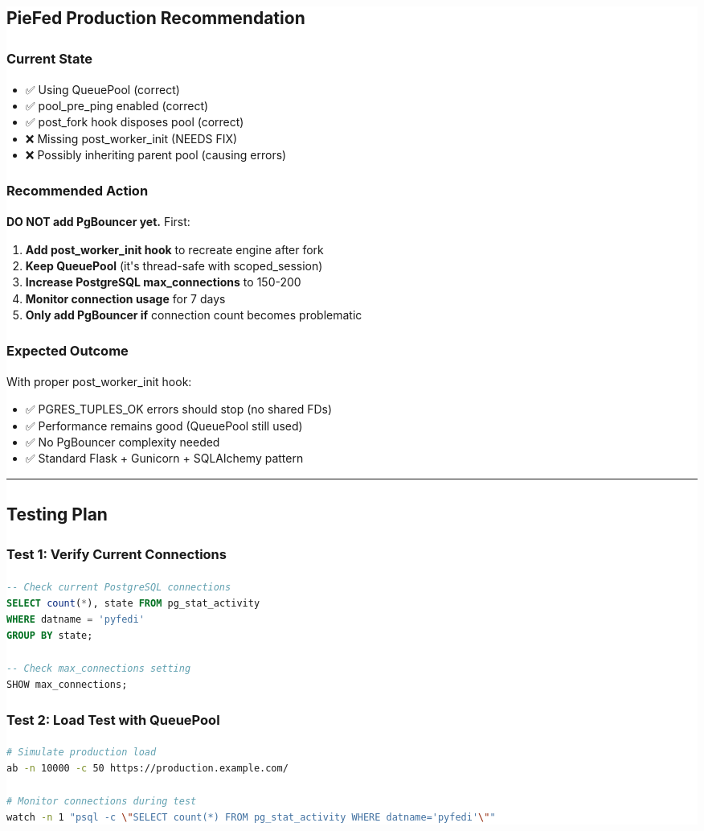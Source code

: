 
## PieFed Production Recommendation

### Current State
- ✅ Using QueuePool (correct)
- ✅ pool_pre_ping enabled (correct)
- ✅ post_fork hook disposes pool (correct)
- ❌ Missing post_worker_init (NEEDS FIX)
- ❌ Possibly inheriting parent pool (causing errors)

### Recommended Action

**DO NOT add PgBouncer yet.** First:

1. **Add post_worker_init hook** to recreate engine after fork
2. **Keep QueuePool** (it's thread-safe with scoped_session)
3. **Increase PostgreSQL max_connections** to 150-200
4. **Monitor connection usage** for 7 days
5. **Only add PgBouncer if** connection count becomes problematic

### Expected Outcome

With proper post_worker_init hook:
- ✅ PGRES_TUPLES_OK errors should stop (no shared FDs)
- ✅ Performance remains good (QueuePool still used)
- ✅ No PgBouncer complexity needed
- ✅ Standard Flask + Gunicorn + SQLAlchemy pattern

---

## Testing Plan

### Test 1: Verify Current Connections
```sql
-- Check current PostgreSQL connections
SELECT count(*), state FROM pg_stat_activity
WHERE datname = 'pyfedi'
GROUP BY state;

-- Check max_connections setting
SHOW max_connections;
```

### Test 2: Load Test with QueuePool
```bash
# Simulate production load
ab -n 10000 -c 50 https://production.example.com/

# Monitor connections during test
watch -n 1 "psql -c \"SELECT count(*) FROM pg_stat_activity WHERE datname='pyfedi'\""
```
